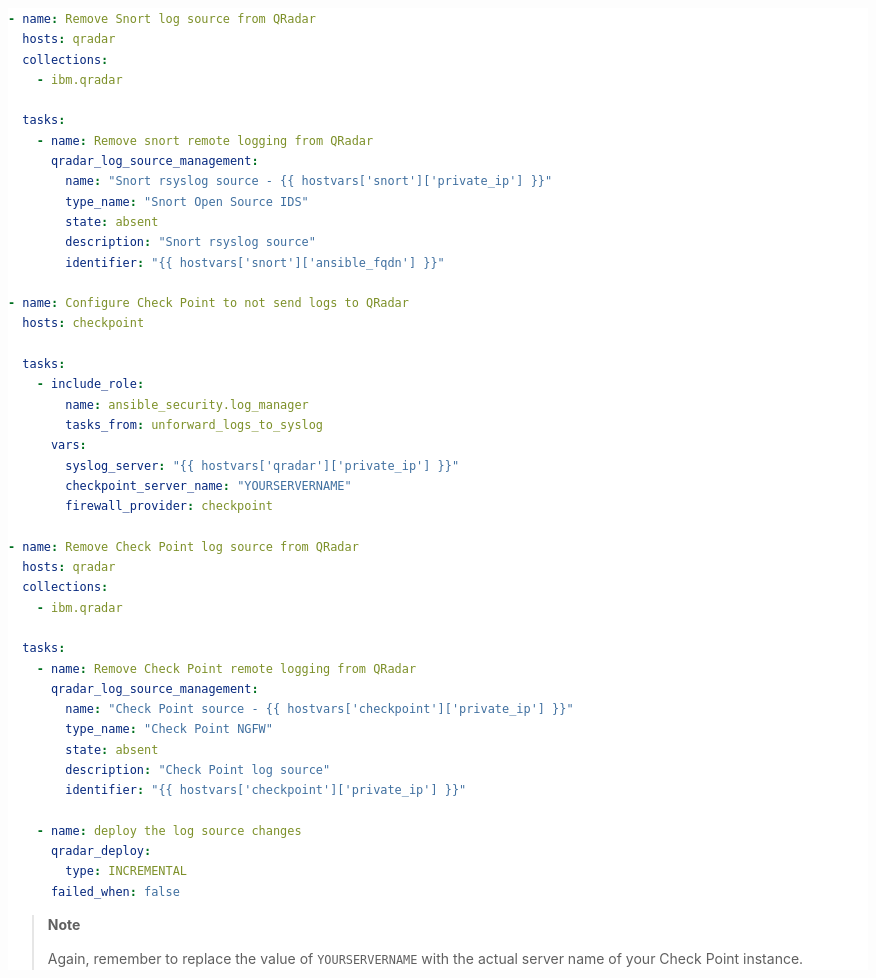 ```yaml
- name: Remove Snort log source from QRadar
  hosts: qradar
  collections:
    - ibm.qradar

  tasks:
    - name: Remove snort remote logging from QRadar
      qradar_log_source_management:
        name: "Snort rsyslog source - {{ hostvars['snort']['private_ip'] }}"
        type_name: "Snort Open Source IDS"
        state: absent
        description: "Snort rsyslog source"
        identifier: "{{ hostvars['snort']['ansible_fqdn'] }}"

- name: Configure Check Point to not send logs to QRadar
  hosts: checkpoint

  tasks:
    - include_role:
        name: ansible_security.log_manager
        tasks_from: unforward_logs_to_syslog
      vars:
        syslog_server: "{{ hostvars['qradar']['private_ip'] }}"
        checkpoint_server_name: "YOURSERVERNAME"
        firewall_provider: checkpoint

- name: Remove Check Point log source from QRadar
  hosts: qradar
  collections:
    - ibm.qradar

  tasks:
    - name: Remove Check Point remote logging from QRadar
      qradar_log_source_management:
        name: "Check Point source - {{ hostvars['checkpoint']['private_ip'] }}"
        type_name: "Check Point NGFW"
        state: absent
        description: "Check Point log source"
        identifier: "{{ hostvars['checkpoint']['private_ip'] }}"

    - name: deploy the log source changes
      qradar_deploy:
        type: INCREMENTAL
      failed_when: false
```


> **Note**
>
> Again, remember to replace the value of `YOURSERVERNAME` with the actual server name of your Check Point instance.
